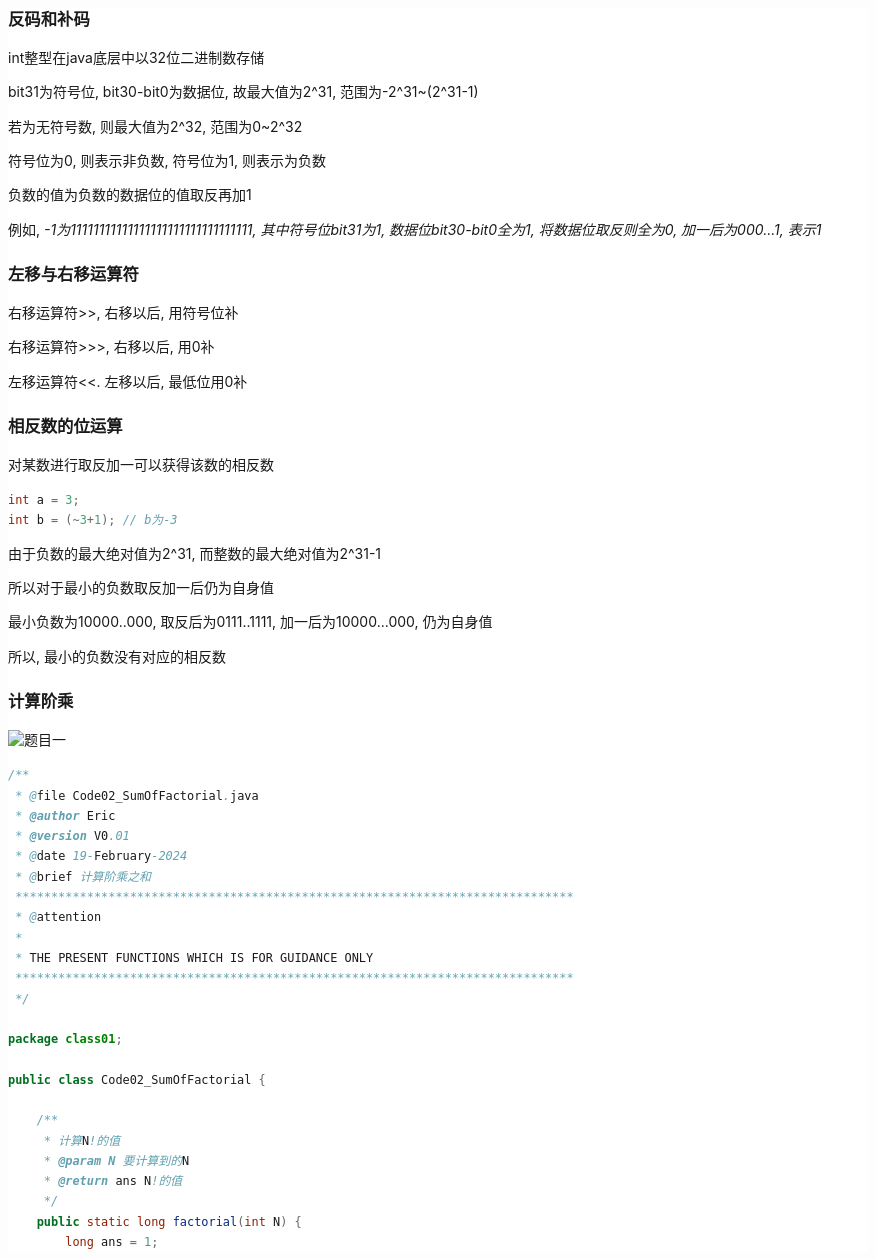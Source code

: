 ### 反码和补码

int整型在java底层中以32位二进制数存储

bit31为符号位, bit30-bit0为数据位, 故最大值为2^31, 范围为-2^31~(2^31-1)

若为无符号数, 则最大值为2^32, 范围为0~2^32

符号位为0, 则表示非负数, 符号位为1, 则表示为负数

 负数的值为负数的数据位的值取反再加1

例如, *-1为11111111111111111111111111111111, 其中符号位bit31为1, 数据位bit30-bit0全为1, 将数据位取反则全为0, 加一后为000...1, 表示1*



### 左移与右移运算符

右移运算符>>,  右移以后, 用符号位补

右移运算符>>>,  右移以后, 用0补

左移运算符<<. 左移以后, 最低位用0补

### 相反数的位运算

对某数进行取反加一可以获得该数的相反数

```java
int a = 3;
int b = (~3+1); // b为-3
```

由于负数的最大绝对值为2^31, 而整数的最大绝对值为2^31-1

所以对于最小的负数取反加一后仍为自身值

最小负数为10000..000, 取反后为0111..1111, 加一后为10000...000, 仍为自身值

所以, 最小的负数没有对应的相反数

### 计算阶乘

![题目一](https://raw.githubusercontent.com/See-YouL/MarkdownPhotos/main/202402192159415.png)

```java
/**
 * @file Code02_SumOfFactorial.java
 * @author Eric
 * @version V0.01
 * @date 19-February-2024
 * @brief 计算阶乘之和
 ******************************************************************************
 * @attention
 *
 * THE PRESENT FUNCTIONS WHICH IS FOR GUIDANCE ONLY
 ******************************************************************************
 */

package class01;

public class Code02_SumOfFactorial {

    /**
     * 计算N!的值
     * @param N 要计算到的N
     * @return ans N!的值
     */
    public static long factorial(int N) {
        long ans = 1;
```